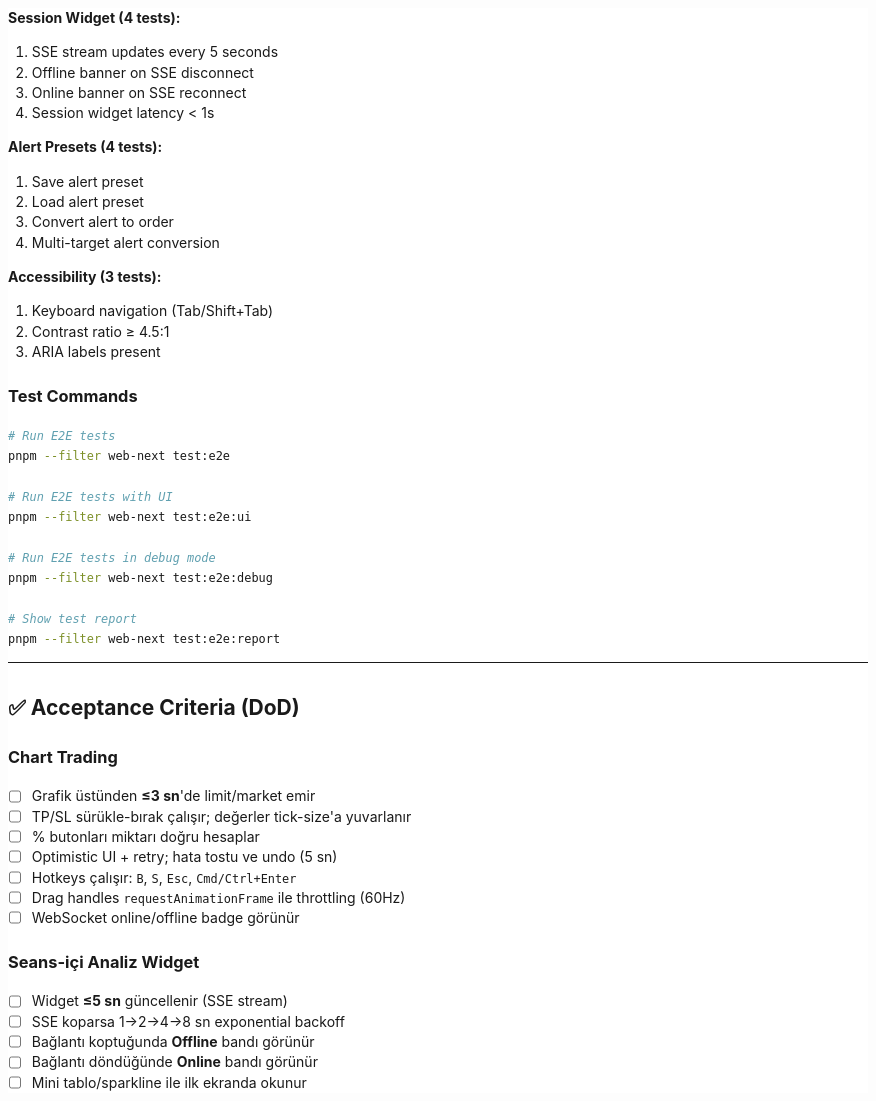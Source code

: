 **Session Widget (4 tests):**
1. SSE stream updates every 5 seconds
2. Offline banner on SSE disconnect
3. Online banner on SSE reconnect
4. Session widget latency < 1s

**Alert Presets (4 tests):**
1. Save alert preset
2. Load alert preset
3. Convert alert to order
4. Multi-target alert conversion

**Accessibility (3 tests):**
1. Keyboard navigation (Tab/Shift+Tab)
2. Contrast ratio ≥ 4.5:1
3. ARIA labels present

### Test Commands

```bash
# Run E2E tests
pnpm --filter web-next test:e2e

# Run E2E tests with UI
pnpm --filter web-next test:e2e:ui

# Run E2E tests in debug mode
pnpm --filter web-next test:e2e:debug

# Show test report
pnpm --filter web-next test:e2e:report
```

---

## ✅ Acceptance Criteria (DoD)

### Chart Trading
- [ ] Grafik üstünden **≤3 sn**'de limit/market emir
- [ ] TP/SL sürükle-bırak çalışır; değerler tick-size'a yuvarlanır
- [ ] % butonları miktarı doğru hesaplar
- [ ] Optimistic UI + retry; hata tostu ve undo (5 sn)
- [ ] Hotkeys çalışır: `B`, `S`, `Esc`, `Cmd/Ctrl+Enter`
- [ ] Drag handles `requestAnimationFrame` ile throttling (60Hz)
- [ ] WebSocket online/offline badge görünür

### Seans-içi Analiz Widget
- [ ] Widget **≤5 sn** güncellenir (SSE stream)
- [ ] SSE koparsa 1→2→4→8 sn exponential backoff
- [ ] Bağlantı koptuğunda **Offline** bandı görünür
- [ ] Bağlantı döndüğünde **Online** bandı görünür
- [ ] Mini tablo/sparkline ile ilk ekranda okunur
